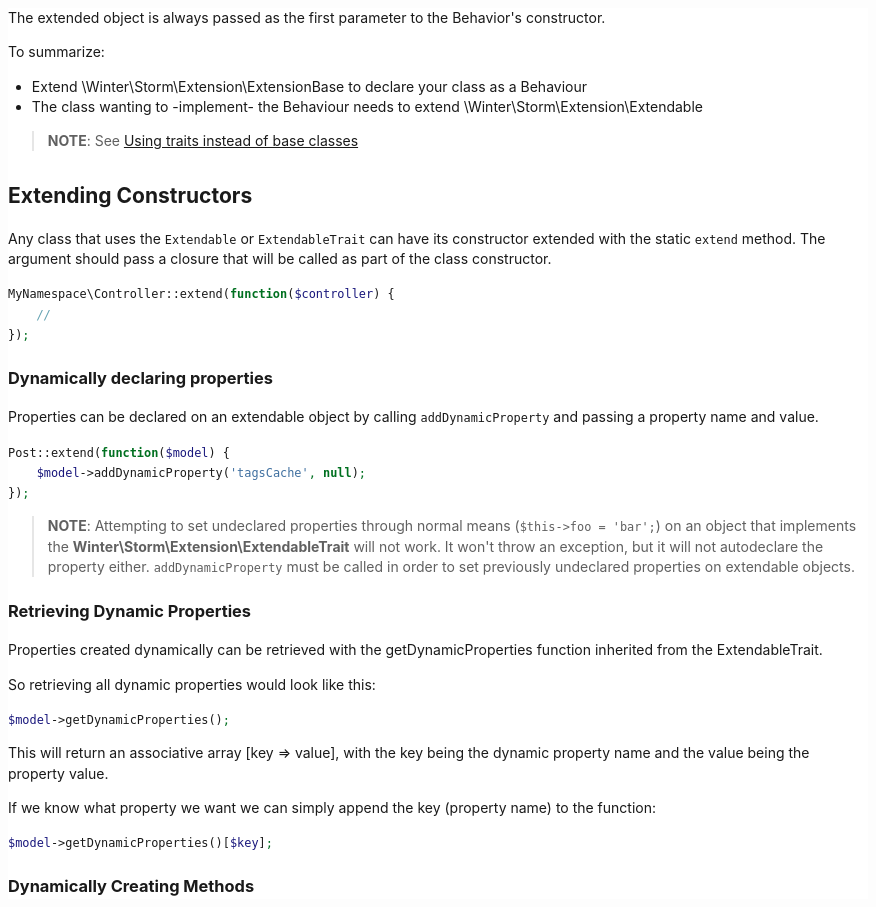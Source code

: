 The extended object is always passed as the first parameter to the Behavior's constructor.

To summarize:
- Extend \Winter\Storm\Extension\ExtensionBase to declare your class as a Behaviour
- The class wanting to -implement- the Behaviour needs to extend \Winter\Storm\Extension\Extendable

> **NOTE**: See [Using traits instead of base classes](#using-traits)

## Extending Constructors

Any class that uses the `Extendable` or `ExtendableTrait` can have its constructor extended with the static `extend` method. The argument should pass a closure that will be called as part of the class constructor.

```php
MyNamespace\Controller::extend(function($controller) {
    //
});
```

### Dynamically declaring properties

Properties can be declared on an extendable object by calling `addDynamicProperty` and passing a property name and value.

```php
Post::extend(function($model) {
    $model->addDynamicProperty('tagsCache', null);
});
```

> **NOTE**: Attempting to set undeclared properties through normal means (`$this->foo = 'bar';`) on an object that implements the **Winter\Storm\Extension\ExtendableTrait** will not work. It won't throw an exception, but it will not autodeclare the property either. `addDynamicProperty` must be called in order to set previously undeclared properties on extendable objects.

### Retrieving Dynamic Properties

Properties created dynamically can be retrieved with the getDynamicProperties function inherited from
the ExtendableTrait.

So retrieving all dynamic properties would look like this:

```php
$model->getDynamicProperties();
```

This will return an associative array [key => value], with the key being the dynamic property name
and the value being the property value.

If we know what property we want we can simply append the key (property name) to the function:

```php
$model->getDynamicProperties()[$key];
```

### Dynamically Creating Methods
